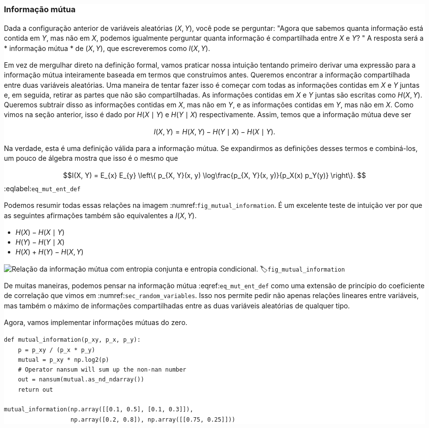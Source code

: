 ### Informação mútua


Dada a configuração anterior de variáveis ​​aleatórias $(X, Y)$, você pode se perguntar: "Agora que sabemos quanta informação está contida em $Y$, mas não em $X$, podemos igualmente perguntar quanta informação é compartilhada entre $X$ e $Y$? " A resposta será a * informação mútua * de $(X, Y)$, que escreveremos como $I(X, Y)$.

Em vez de mergulhar direto na definição formal, vamos praticar nossa intuição tentando primeiro derivar uma expressão para a informação mútua inteiramente baseada em termos que construímos antes. Queremos encontrar a informação compartilhada entre duas variáveis ​​aleatórias. Uma maneira de tentar fazer isso é começar com todas as informações contidas em $X$ e $Y$ juntas e, em seguida, retirar as partes que não são compartilhadas. As informações contidas em $X$ e $Y$ juntas são escritas como $H(X, Y)$. Queremos subtrair disso as informações contidas em $X$, mas não em $Y$, e as informações contidas em $Y$, mas não em $X$. Como vimos na seção anterior, isso é dado por $H(X \mid Y)$ e $H(Y \mid X)$ respectivamente. Assim, temos que a informação mútua deve ser

$$
I(X, Y) = H(X, Y) - H(Y \mid X) − H(X \mid Y).
$$

Na verdade, esta é uma definição válida para a informação mútua. Se expandirmos as definições desses termos e combiná-los, um pouco de álgebra mostra que isso é o mesmo que

$$I(X, Y) = E_{x} E_{y} \left\{ p_{X, Y}(x, y) \log\frac{p_{X, Y}(x, y)}{p_X(x) p_Y(y)} \right\}. $$
:eqlabel:`eq_mut_ent_def`


Podemos resumir todas essas relações na imagem :numref:`fig_mutual_information`. É um excelente teste de intuição ver por que as seguintes afirmações também são equivalentes a $I(X, Y)$.

* $H(X) − H(X \mid Y)$
* $H(Y) − H(Y \mid X)$
* $H(X) + H(Y) − H(X, Y)$

![Relação da informação mútua com entropia conjunta e entropia condicional.](../img/mutual-information.svg)
:label:`fig_mutual_information`



De muitas maneiras, podemos pensar na informação mútua :eqref:`eq_mut_ent_def` como uma extensão de princípio do coeficiente de correlação que vimos em :numref:`sec_random_variables`. Isso nos permite pedir não apenas relações lineares entre variáveis, mas também o máximo de informações compartilhadas entre as duas variáveis aleatórias de qualquer tipo.

Agora, vamos implementar informações mútuas do zero.

```{.python .input}
def mutual_information(p_xy, p_x, p_y):
    p = p_xy / (p_x * p_y)
    mutual = p_xy * np.log2(p)
    # Operator nansum will sum up the non-nan number
    out = nansum(mutual.as_nd_ndarray())
    return out

mutual_information(np.array([[0.1, 0.5], [0.1, 0.3]]),
                   np.array([0.2, 0.8]), np.array([[0.75, 0.25]]))
```
